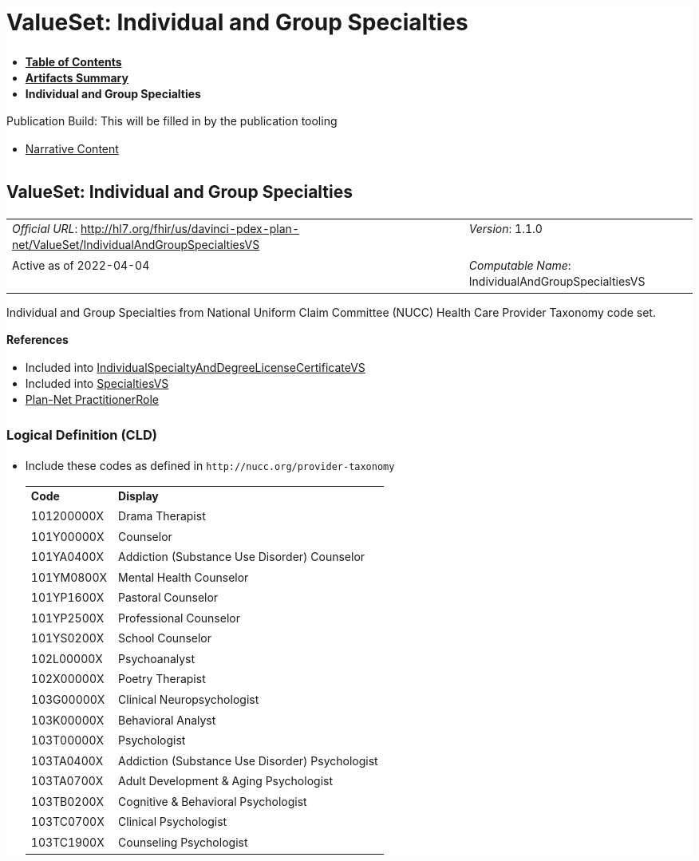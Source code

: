 # ValueSet: Individual and Group Specialties

* [**Table of Contents**](toc.html)
* [**Artifacts Summary**](artifacts.html)
* **Individual and Group Specialties**

Publication Build: This will be filled in by the publication tooling

* [Narrative Content](#)

## ValueSet: Individual and Group Specialties

|  |  |  |  |  |
| --- | --- | --- | --- | --- |
| *Official URL*: http://hl7.org/fhir/us/davinci-pdex-plan-net/ValueSet/IndividualAndGroupSpecialtiesVS | | | | *Version*: 1.1.0 |
| Active as of 2022-04-04 | | | | *Computable Name*: IndividualAndGroupSpecialtiesVS |

Individual and Group Specialties from National Uniform Claim Committee (NUCC) Health Care Provider Taxonomy code set.

**References**

* Included into [IndividualSpecialtyAndDegreeLicenseCertificateVS](ValueSet-IndividualSpecialtyAndDegreeLicenseCertificateVS.html)
* Included into [SpecialtiesVS](ValueSet-SpecialtiesVS.html)
* [Plan-Net PractitionerRole](StructureDefinition-plannet-PractitionerRole.html)

### Logical Definition (CLD)

* Include these codes as defined in `http://nucc.org/provider-taxonomy`

  |  |  |
  | --- | --- |
  | **Code** | **Display** |
  | 101200000X | Drama Therapist |
  | 101Y00000X | Counselor |
  | 101YA0400X | Addiction (Substance Use Disorder) Counselor |
  | 101YM0800X | Mental Health Counselor |
  | 101YP1600X | Pastoral Counselor |
  | 101YP2500X | Professional Counselor |
  | 101YS0200X | School Counselor |
  | 102L00000X | Psychoanalyst |
  | 102X00000X | Poetry Therapist |
  | 103G00000X | Clinical Neuropsychologist |
  | 103K00000X | Behavioral Analyst |
  | 103T00000X | Psychologist |
  | 103TA0400X | Addiction (Substance Use Disorder) Psychologist |
  | 103TA0700X | Adult Development & Aging Psychologist |
  | 103TB0200X | Cognitive & Behavioral Psychologist |
  | 103TC0700X | Clinical Psychologist |
  | 103TC1900X | Counseling Psychologist |